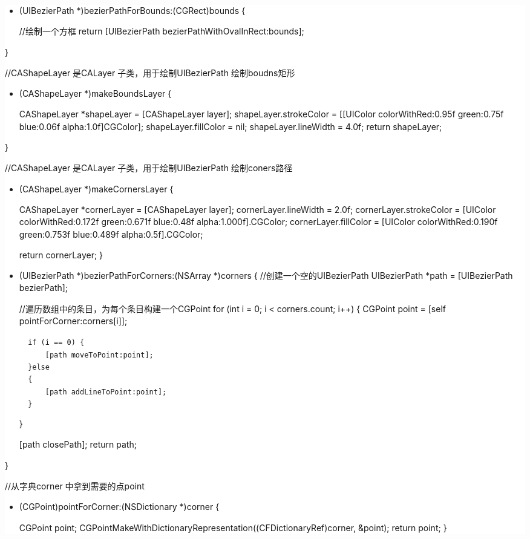 - (UIBezierPath *)bezierPathForBounds:(CGRect)bounds {

    //绘制一个方框
    return [UIBezierPath bezierPathWithOvalInRect:bounds];
    
}

//CAShapeLayer 是CALayer 子类，用于绘制UIBezierPath  绘制boudns矩形
- (CAShapeLayer *)makeBoundsLayer {

    CAShapeLayer *shapeLayer = [CAShapeLayer layer];
    shapeLayer.strokeColor = [[UIColor colorWithRed:0.95f green:0.75f blue:0.06f alpha:1.0f]CGColor];
    shapeLayer.fillColor = nil;
    shapeLayer.lineWidth = 4.0f;
    return shapeLayer;

}

//CAShapeLayer 是CALayer 子类，用于绘制UIBezierPath  绘制coners路径
- (CAShapeLayer *)makeCornersLayer {

    CAShapeLayer *cornerLayer = [CAShapeLayer layer];
    cornerLayer.lineWidth = 2.0f;
    cornerLayer.strokeColor  = [UIColor colorWithRed:0.172f green:0.671f blue:0.48f alpha:1.000f].CGColor;
    cornerLayer.fillColor = [UIColor colorWithRed:0.190f green:0.753f blue:0.489f alpha:0.5f].CGColor;
    
    return cornerLayer;
}

- (UIBezierPath *)bezierPathForCorners:(NSArray *)corners {
    //创建一个空的UIBezierPath
    UIBezierPath *path = [UIBezierPath bezierPath];
    
    //遍历数组中的条目，为每个条目构建一个CGPoint
     for (int i = 0; i < corners.count; i++)
    {
        CGPoint point = [self pointForCorner:corners[i]];
        
        if (i == 0) {
            [path moveToPoint:point];
        }else
        {
            [path addLineToPoint:point];
        }
    }

    [path closePath];
    return  path;

}

//从字典corner 中拿到需要的点point
- (CGPoint)pointForCorner:(NSDictionary *)corner {

    CGPoint point;
    CGPointMakeWithDictionaryRepresentation((CFDictionaryRef)corner, &point);
    return point;
}
</code></pre>


